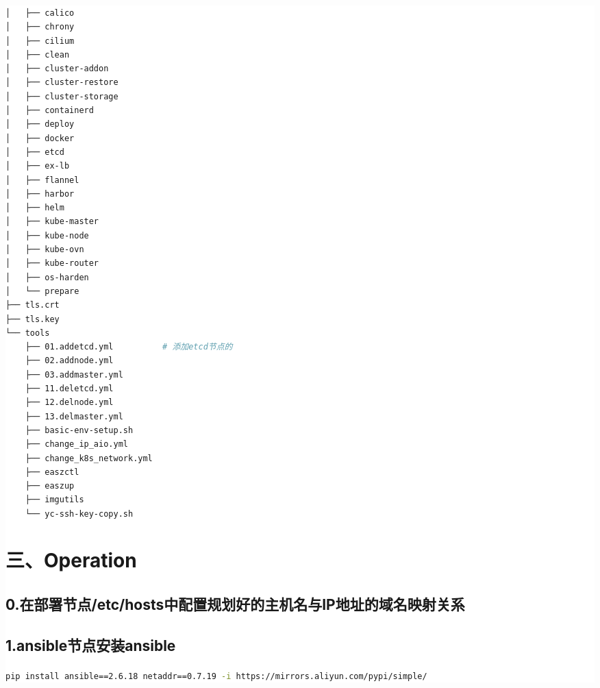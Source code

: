```bash
│   ├── calico
│   ├── chrony
│   ├── cilium
│   ├── clean
│   ├── cluster-addon
│   ├── cluster-restore
│   ├── cluster-storage
│   ├── containerd
│   ├── deploy
│   ├── docker
│   ├── etcd
│   ├── ex-lb
│   ├── flannel
│   ├── harbor
│   ├── helm
│   ├── kube-master
│   ├── kube-node
│   ├── kube-ovn
│   ├── kube-router
│   ├── os-harden
│   └── prepare
├── tls.crt
├── tls.key
└── tools
    ├── 01.addetcd.yml			# 添加etcd节点的
    ├── 02.addnode.yml
    ├── 03.addmaster.yml
    ├── 11.deletcd.yml
    ├── 12.delnode.yml
    ├── 13.delmaster.yml
    ├── basic-env-setup.sh
    ├── change_ip_aio.yml
    ├── change_k8s_network.yml
    ├── easzctl
    ├── easzup
    ├── imgutils
    └── yc-ssh-key-copy.sh
```



# 三、Operation

## 0.在部署节点/etc/hosts中配置规划好的主机名与IP地址的域名映射关系

## 1.ansible节点安装ansible

```bash
pip install ansible==2.6.18 netaddr==0.7.19 -i https://mirrors.aliyun.com/pypi/simple/
```
